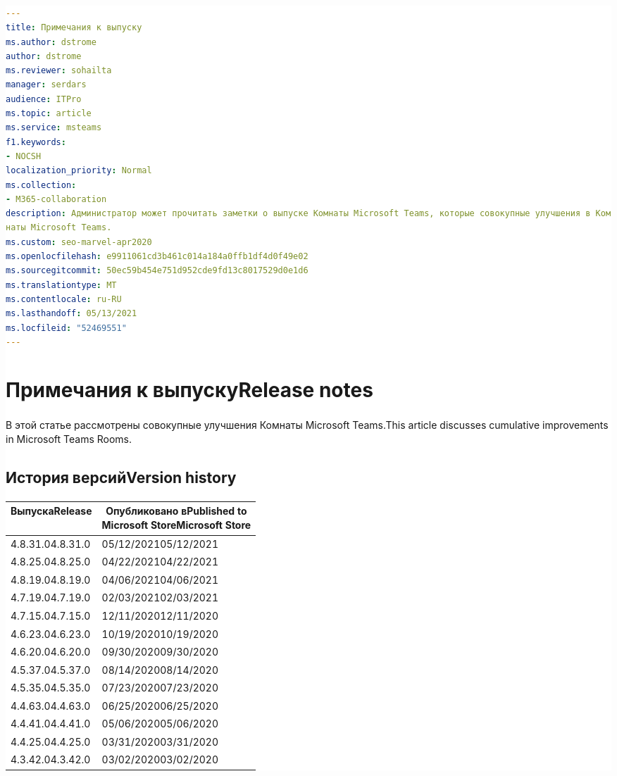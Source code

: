 ```yaml
---
title: Примечания к выпуску
ms.author: dstrome
author: dstrome
ms.reviewer: sohailta
manager: serdars
audience: ITPro
ms.topic: article
ms.service: msteams
f1.keywords:
- NOCSH
localization_priority: Normal
ms.collection:
- M365-collaboration
description: Администратор может прочитать заметки о выпуске Комнаты Microsoft Teams, которые совокупные улучшения в Комнаты Microsoft Teams.
ms.custom: seo-marvel-apr2020
ms.openlocfilehash: e9911061cd3b461c014a184a0ffb1df4d0f49e02
ms.sourcegitcommit: 50ec59b454e751d952cde9fd13c8017529d0e1d6
ms.translationtype: MT
ms.contentlocale: ru-RU
ms.lasthandoff: 05/13/2021
ms.locfileid: "52469551"
---
```

# <a name="release-notes"></a><span data-ttu-id="ebe9e-103">Примечания к выпуску</span><span class="sxs-lookup"><span data-stu-id="ebe9e-103">Release notes</span></span>

<span data-ttu-id="ebe9e-104">В этой статье рассмотрены совокупные улучшения Комнаты Microsoft Teams.</span><span class="sxs-lookup"><span data-stu-id="ebe9e-104">This article discusses cumulative improvements in Microsoft Teams Rooms.</span></span>

## <a name="version-history"></a><span data-ttu-id="ebe9e-105">История версий</span><span class="sxs-lookup"><span data-stu-id="ebe9e-105">Version history</span></span>

|<span data-ttu-id="ebe9e-106">Выпуска</span><span class="sxs-lookup"><span data-stu-id="ebe9e-106">Release</span></span> |<span data-ttu-id="ebe9e-107">Опубликовано в</span><span class="sxs-lookup"><span data-stu-id="ebe9e-107">Published to</span></span> <br/> <span data-ttu-id="ebe9e-108">Microsoft Store</span><span class="sxs-lookup"><span data-stu-id="ebe9e-108">Microsoft Store</span></span> |
|--- |--- |
|<span data-ttu-id="ebe9e-109">4.8.31.0</span><span class="sxs-lookup"><span data-stu-id="ebe9e-109">4.8.31.0</span></span> |<span data-ttu-id="ebe9e-110">05/12/2021</span><span class="sxs-lookup"><span data-stu-id="ebe9e-110">05/12/2021</span></span> |
|<span data-ttu-id="ebe9e-111">4.8.25.0</span><span class="sxs-lookup"><span data-stu-id="ebe9e-111">4.8.25.0</span></span> |<span data-ttu-id="ebe9e-112">04/22/2021</span><span class="sxs-lookup"><span data-stu-id="ebe9e-112">04/22/2021</span></span> |
|<span data-ttu-id="ebe9e-113">4.8.19.0</span><span class="sxs-lookup"><span data-stu-id="ebe9e-113">4.8.19.0</span></span> |<span data-ttu-id="ebe9e-114">04/06/2021</span><span class="sxs-lookup"><span data-stu-id="ebe9e-114">04/06/2021</span></span> |
|<span data-ttu-id="ebe9e-115">4.7.19.0</span><span class="sxs-lookup"><span data-stu-id="ebe9e-115">4.7.19.0</span></span> |<span data-ttu-id="ebe9e-116">02/03/2021</span><span class="sxs-lookup"><span data-stu-id="ebe9e-116">02/03/2021</span></span> |
|<span data-ttu-id="ebe9e-117">4.7.15.0</span><span class="sxs-lookup"><span data-stu-id="ebe9e-117">4.7.15.0</span></span> |<span data-ttu-id="ebe9e-118">12/11/2020</span><span class="sxs-lookup"><span data-stu-id="ebe9e-118">12/11/2020</span></span> |
|<span data-ttu-id="ebe9e-119">4.6.23.0</span><span class="sxs-lookup"><span data-stu-id="ebe9e-119">4.6.23.0</span></span> |<span data-ttu-id="ebe9e-120">10/19/2020</span><span class="sxs-lookup"><span data-stu-id="ebe9e-120">10/19/2020</span></span> |
|<span data-ttu-id="ebe9e-121">4.6.20.0</span><span class="sxs-lookup"><span data-stu-id="ebe9e-121">4.6.20.0</span></span> |<span data-ttu-id="ebe9e-122">09/30/2020</span><span class="sxs-lookup"><span data-stu-id="ebe9e-122">09/30/2020</span></span> |
|<span data-ttu-id="ebe9e-123">4.5.37.0</span><span class="sxs-lookup"><span data-stu-id="ebe9e-123">4.5.37.0</span></span> |<span data-ttu-id="ebe9e-124">08/14/2020</span><span class="sxs-lookup"><span data-stu-id="ebe9e-124">08/14/2020</span></span> |
|<span data-ttu-id="ebe9e-125">4.5.35.0</span><span class="sxs-lookup"><span data-stu-id="ebe9e-125">4.5.35.0</span></span> |<span data-ttu-id="ebe9e-126">07/23/2020</span><span class="sxs-lookup"><span data-stu-id="ebe9e-126">07/23/2020</span></span> |
|<span data-ttu-id="ebe9e-127">4.4.63.0</span><span class="sxs-lookup"><span data-stu-id="ebe9e-127">4.4.63.0</span></span> |<span data-ttu-id="ebe9e-128">06/25/2020</span><span class="sxs-lookup"><span data-stu-id="ebe9e-128">06/25/2020</span></span> |
|<span data-ttu-id="ebe9e-129">4.4.41.0</span><span class="sxs-lookup"><span data-stu-id="ebe9e-129">4.4.41.0</span></span> |<span data-ttu-id="ebe9e-130">05/06/2020</span><span class="sxs-lookup"><span data-stu-id="ebe9e-130">05/06/2020</span></span> |
|<span data-ttu-id="ebe9e-131">4.4.25.0</span><span class="sxs-lookup"><span data-stu-id="ebe9e-131">4.4.25.0</span></span> |<span data-ttu-id="ebe9e-132">03/31/2020</span><span class="sxs-lookup"><span data-stu-id="ebe9e-132">03/31/2020</span></span> |
|<span data-ttu-id="ebe9e-133">4.3.42.0</span><span class="sxs-lookup"><span data-stu-id="ebe9e-133">4.3.42.0</span></span> |<span data-ttu-id="ebe9e-134">03/02/2020</span><span class="sxs-lookup"><span data-stu-id="ebe9e-134">03/02/2020</span></span> |